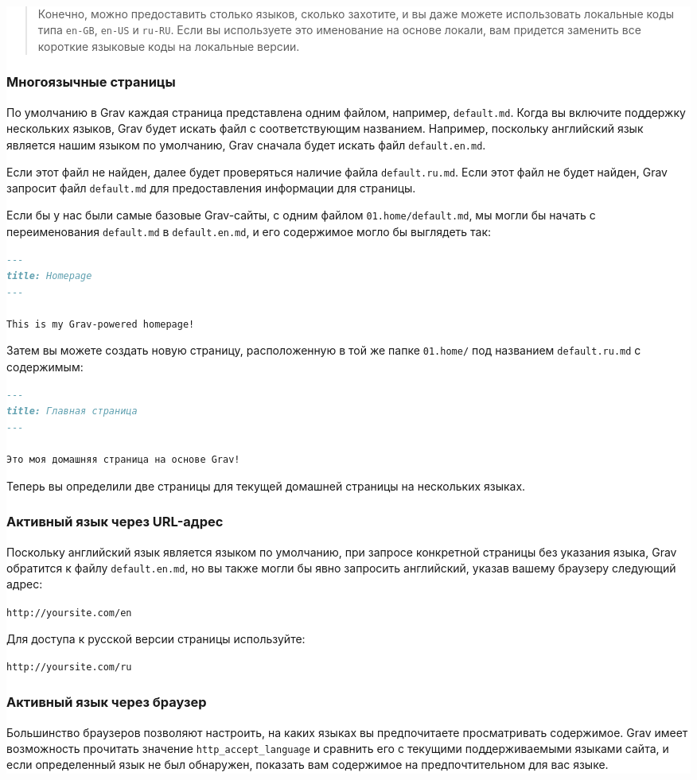 > Конечно, можно предоставить столько языков, сколько захотите, и вы даже можете использовать локальные коды типа `en-GB`, `en-US` и `ru-RU`.  Если вы используете это именование на основе локали, вам придется заменить все короткие языковые коды на локальные версии.

### Многоязычные страницы

По умолчанию в Grav каждая страница представлена одним файлом, например, `default.md`. Когда вы включите поддержку нескольких языков, Grav будет искать файл с соответствующим названием. Например, поскольку английский язык является нашим языком по умолчанию, Grav сначала будет искать файл `default.en.md`.

Если этот файл не найден, далее будет проверяться наличие файла `default.ru.md`. Если этот файл не будет найден, Grav запросит файл `default.md` для предоставления информации для страницы.

Если бы у нас были самые базовые Grav-сайты, с одним файлом `01.home/default.md`, мы могли бы начать с переименования `default.md` в `default.en.md`, и его содержимое могло бы выглядеть так:

```markdown
---
title: Homepage
---

This is my Grav-powered homepage!
```

Затем вы можете создать новую страницу, расположенную в той же папке `01.home/` под названием `default.ru.md` с содержимым:

```markdown
---
title: Главная страница
---

Это моя домашняя страница на основе Grav!
```

Теперь вы определили две страницы для текущей домашней страницы на нескольких языках.

### Активный язык через URL-адрес

Поскольку английский язык является языком по умолчанию, при запросе конкретной страницы без указания языка, Grav обратится к файлу `default.en.md`, но вы также могли бы явно запросить английский, указав вашему браузеру следующий адрес:

```text
http://yoursite.com/en
```

Для доступа к русской версии страницы используйте:

```text
http://yoursite.com/ru
```

### Активный язык через браузер

Большинство браузеров позволяют настроить, на каких языках вы предпочитаете просматривать содержимое. Grav имеет возможность прочитать значение `http_accept_language` и сравнить его с текущими поддерживаемыми языками сайта, и если определенный язык не был обнаружен, показать вам содержимое на предпочтительном для вас языке.
